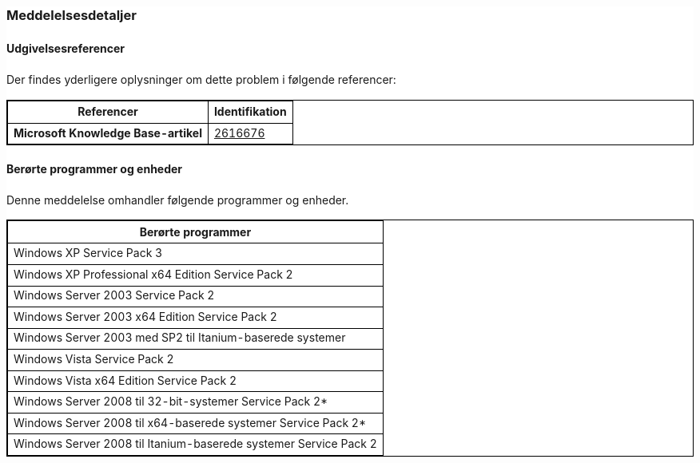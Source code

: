 ### Meddelelsesdetaljer

#### Udgivelsesreferencer

Der findes yderligere oplysninger om dette problem i følgende referencer:

<table style="border:1px solid black;">
<thead>
<tr class="header">
<th style="border:1px solid black;">Referencer</th>
<th style="border:1px solid black;">Identifikation</th>
</tr>
</thead>
<tbody>
<tr class="odd">
<td style="border:1px solid black;"><strong>Microsoft Knowledge Base-artikel</strong></td>
<td style="border:1px solid black;"><a href="http://support.microsoft.com/kb/2616676">2616676</a></td>
</tr>
</tbody>
</table>


#### Berørte programmer og enheder

Denne meddelelse omhandler følgende programmer og enheder.

<table style="border:1px solid black;">
<thead>
<tr class="header">
<th style="border:1px solid black;">Berørte programmer</th>
</tr>
</thead>
<tbody>
<tr class="odd">
<td style="border:1px solid black;">Windows XP Service Pack 3</td>
</tr>
<tr class="even">
<td style="border:1px solid black;">Windows XP Professional x64 Edition Service Pack 2</td>
</tr>
<tr class="odd">
<td style="border:1px solid black;">Windows Server 2003 Service Pack 2</td>
</tr>
<tr class="even">
<td style="border:1px solid black;">Windows Server 2003 x64 Edition Service Pack 2</td>
</tr>
<tr class="odd">
<td style="border:1px solid black;">Windows Server 2003 med SP2 til Itanium-baserede systemer</td>
</tr>
<tr class="even">
<td style="border:1px solid black;">Windows Vista Service Pack 2</td>
</tr>
<tr class="odd">
<td style="border:1px solid black;">Windows Vista x64 Edition Service Pack 2</td>
</tr>
<tr class="even">
<td style="border:1px solid black;">Windows Server 2008 til 32-bit-systemer Service Pack 2*</td>
</tr>
<tr class="odd">
<td style="border:1px solid black;">Windows Server 2008 til x64-baserede systemer Service Pack 2*</td>
</tr>
<tr class="even">
<td style="border:1px solid black;">Windows Server 2008 til Itanium-baserede systemer Service Pack 2</td>